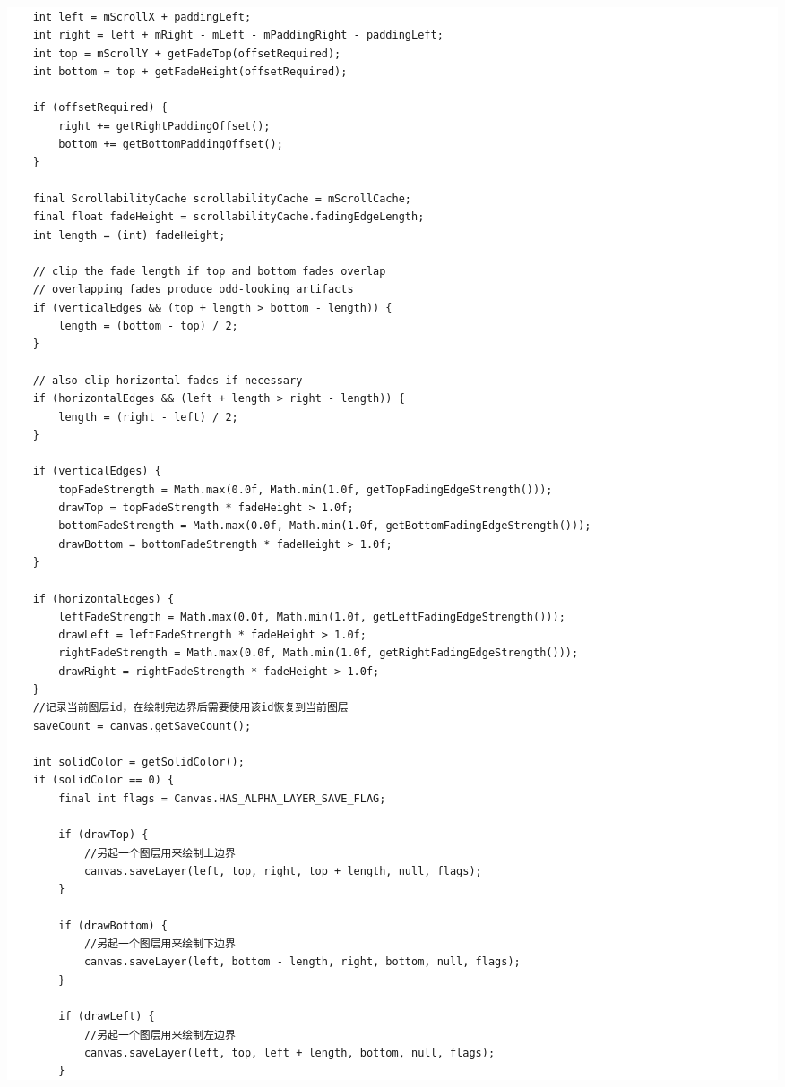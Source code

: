         int left = mScrollX + paddingLeft;
        int right = left + mRight - mLeft - mPaddingRight - paddingLeft;
        int top = mScrollY + getFadeTop(offsetRequired);
        int bottom = top + getFadeHeight(offsetRequired);

        if (offsetRequired) {
            right += getRightPaddingOffset();
            bottom += getBottomPaddingOffset();
        }

        final ScrollabilityCache scrollabilityCache = mScrollCache;
        final float fadeHeight = scrollabilityCache.fadingEdgeLength;
        int length = (int) fadeHeight;

        // clip the fade length if top and bottom fades overlap
        // overlapping fades produce odd-looking artifacts
        if (verticalEdges && (top + length > bottom - length)) {
            length = (bottom - top) / 2;
        }

        // also clip horizontal fades if necessary
        if (horizontalEdges && (left + length > right - length)) {
            length = (right - left) / 2;
        }

        if (verticalEdges) {
            topFadeStrength = Math.max(0.0f, Math.min(1.0f, getTopFadingEdgeStrength()));
            drawTop = topFadeStrength * fadeHeight > 1.0f;
            bottomFadeStrength = Math.max(0.0f, Math.min(1.0f, getBottomFadingEdgeStrength()));
            drawBottom = bottomFadeStrength * fadeHeight > 1.0f;
        }

        if (horizontalEdges) {
            leftFadeStrength = Math.max(0.0f, Math.min(1.0f, getLeftFadingEdgeStrength()));
            drawLeft = leftFadeStrength * fadeHeight > 1.0f;
            rightFadeStrength = Math.max(0.0f, Math.min(1.0f, getRightFadingEdgeStrength()));
            drawRight = rightFadeStrength * fadeHeight > 1.0f;
        }
		//记录当前图层id，在绘制完边界后需要使用该id恢复到当前图层
        saveCount = canvas.getSaveCount();

        int solidColor = getSolidColor();
        if (solidColor == 0) {
            final int flags = Canvas.HAS_ALPHA_LAYER_SAVE_FLAG;

            if (drawTop) {
				//另起一个图层用来绘制上边界
                canvas.saveLayer(left, top, right, top + length, null, flags);
            }

            if (drawBottom) {
				//另起一个图层用来绘制下边界
                canvas.saveLayer(left, bottom - length, right, bottom, null, flags);
            }

            if (drawLeft) {
				//另起一个图层用来绘制左边界
                canvas.saveLayer(left, top, left + length, bottom, null, flags);
            }
